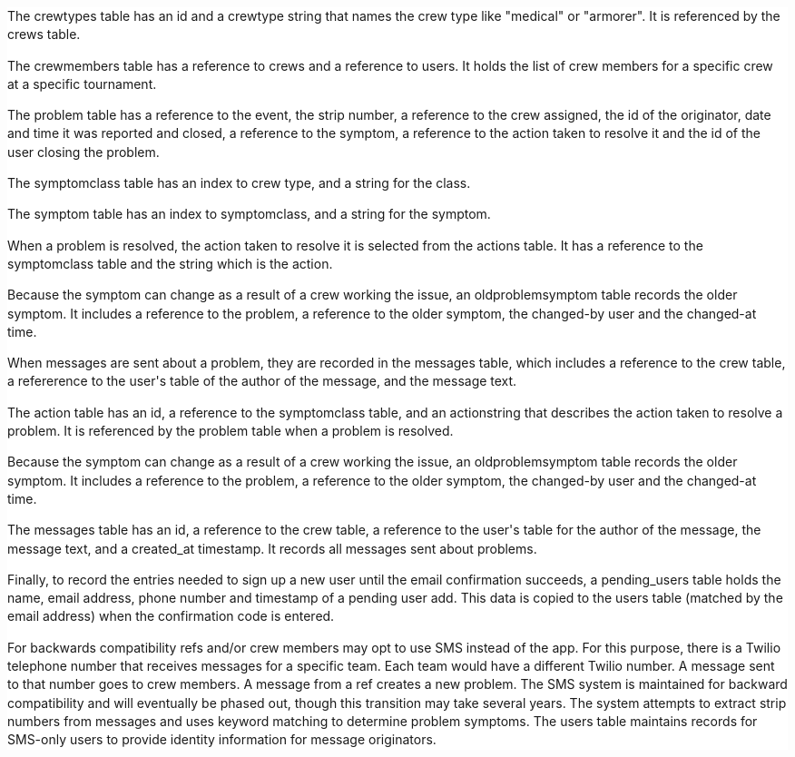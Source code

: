 The crewtypes table has an id and a crewtype string that names the crew type like "medical" or "armorer". It is referenced by the crews table.

The crewmembers table has a reference to crews and a reference to users.
It holds the list of crew members for a specific crew at a specific
tournament.

The problem table has a reference to the event, the strip number, a
reference to the crew assigned, the id of the originator, date and time it
was reported and closed, a reference to the symptom, a reference to the
action taken to resolve it and the id of the user closing the problem.

The symptomclass table has an index to crew type, and a string for the
class.

The symptom table has an index to symptomclass, and a string for the
symptom.

When a problem is resolved, the action taken to resolve it is selected from the actions table.  It has a reference to the symptomclass table and the string which is the action.

Because the symptom can change as a result of a crew working the issue,
an oldproblemsymptom table records the older symptom. It includes a
reference to the problem, a reference to the older symptom, the
changed-by user and the changed-at time.

When messages are sent about a problem, they are recorded in the messages table, which includes a reference to the crew table, a refererence to the user's table of the author of the message, and the message text.

The action table has an id, a reference to the symptomclass table, and an actionstring that describes the action taken to resolve a problem. It is referenced by the problem table when a problem is resolved.

Because the symptom can change as a result of a crew working the issue,
an oldproblemsymptom table records the older symptom. It includes a
reference to the problem, a reference to the older symptom, the
changed-by user and the changed-at time.

The messages table has an id, a reference to the crew table, a reference to the user's table for the author of the message, the message text, and a created_at timestamp. It records all messages sent about problems.

Finally, to record the entries needed to sign up a new user until the
email confirmation succeeds, a pending_users table holds the name, email
address, phone number and timestamp of a pending user add. This data is
copied to the users table (matched by the email address) when the
confirmation code is entered.

For backwards compatibility refs and/or crew members may opt to use SMS
instead of the app. For this purpose, there is a Twilio telephone number
that receives messages for a specific team. Each team would have a
different Twilio number. A message sent to that number goes to crew
members. A message from a ref creates a new problem. The SMS system is
maintained for backward compatibility and will eventually be phased out,
though this transition may take several years. The system attempts to
extract strip numbers from messages and uses keyword matching to
determine problem symptoms. The users table maintains records for
SMS-only users to provide identity information for message originators.
